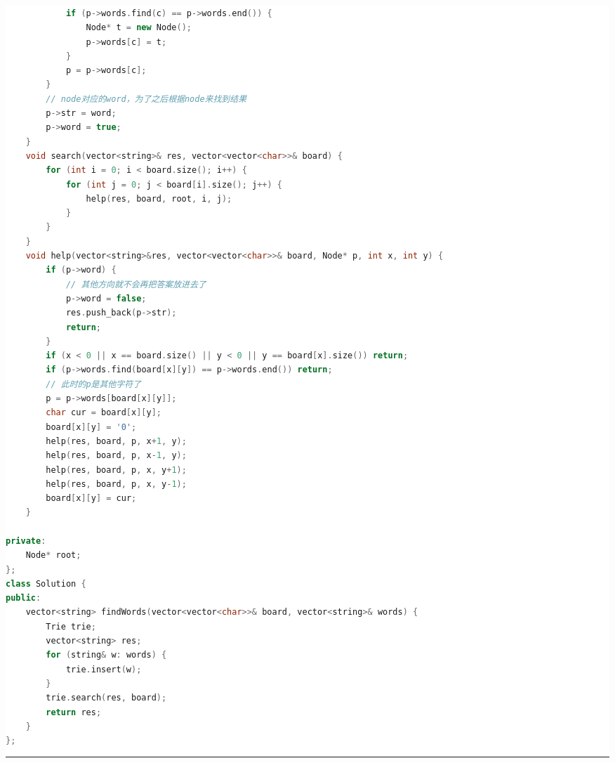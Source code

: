 ```c++
            if (p->words.find(c) == p->words.end()) {
                Node* t = new Node();
                p->words[c] = t;
            }
            p = p->words[c];
        }
      	// node对应的word，为了之后根据node来找到结果
        p->str = word;
        p->word = true;
    }
    void search(vector<string>& res, vector<vector<char>>& board) {
        for (int i = 0; i < board.size(); i++) {
            for (int j = 0; j < board[i].size(); j++) {
                help(res, board, root, i, j);
            }
        }
    }
    void help(vector<string>&res, vector<vector<char>>& board, Node* p, int x, int y) {
        if (p->word) {
          	// 其他方向就不会再把答案放进去了
            p->word = false;
            res.push_back(p->str);
            return;
        }
        if (x < 0 || x == board.size() || y < 0 || y == board[x].size()) return;
        if (p->words.find(board[x][y]) == p->words.end()) return;
      	// 此时的p是其他字符了
        p = p->words[board[x][y]];
        char cur = board[x][y];
        board[x][y] = '0';
        help(res, board, p, x+1, y);
        help(res, board, p, x-1, y);
        help(res, board, p, x, y+1);
        help(res, board, p, x, y-1);
        board[x][y] = cur;
    }

private:
    Node* root;
};
class Solution {
public:
    vector<string> findWords(vector<vector<char>>& board, vector<string>& words) {
        Trie trie;
        vector<string> res;
        for (string& w: words) {
            trie.insert(w);
        }
        trie.search(res, board);
        return res;
    }
};

```

---